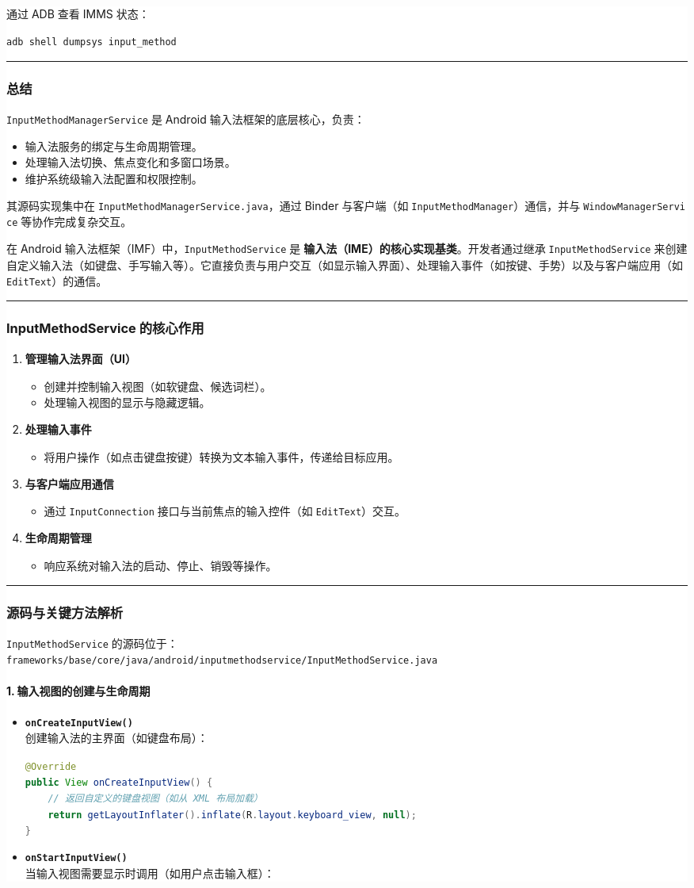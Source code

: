 通过 ADB 查看 IMMS 状态：
```bash
adb shell dumpsys input_method
```

---

### **总结**
`InputMethodManagerService` 是 Android 输入法框架的底层核心，负责：
- 输入法服务的绑定与生命周期管理。
- 处理输入法切换、焦点变化和多窗口场景。
- 维护系统级输入法配置和权限控制。

其源码实现集中在 `InputMethodManagerService.java`，通过 Binder 与客户端（如 `InputMethodManager`）通信，并与 `WindowManagerService` 等协作完成复杂交互。


在 Android 输入法框架（IMF）中，`InputMethodService` 是 **输入法（IME）的核心实现基类**。开发者通过继承 `InputMethodService` 来创建自定义输入法（如键盘、手写输入等）。它直接负责与用户交互（如显示输入界面）、处理输入事件（如按键、手势）以及与客户端应用（如 `EditText`）的通信。

---

### **InputMethodService 的核心作用**
1. **管理输入法界面（UI）**  
   - 创建并控制输入视图（如软键盘、候选词栏）。
   - 处理输入视图的显示与隐藏逻辑。

2. **处理输入事件**  
   - 将用户操作（如点击键盘按键）转换为文本输入事件，传递给目标应用。

3. **与客户端应用通信**  
   - 通过 `InputConnection` 接口与当前焦点的输入控件（如 `EditText`）交互。

4. **生命周期管理**  
   - 响应系统对输入法的启动、停止、销毁等操作。

---

### **源码与关键方法解析**
`InputMethodService` 的源码位于：  
`frameworks/base/core/java/android/inputmethodservice/InputMethodService.java`

#### **1. 输入视图的创建与生命周期**
- **`onCreateInputView()`**  
  创建输入法的主界面（如键盘布局）：

  ```java
  @Override
  public View onCreateInputView() {
      // 返回自定义的键盘视图（如从 XML 布局加载）
      return getLayoutInflater().inflate(R.layout.keyboard_view, null);
  }
  ```

- **`onStartInputView()`**  
  当输入视图需要显示时调用（如用户点击输入框）：
